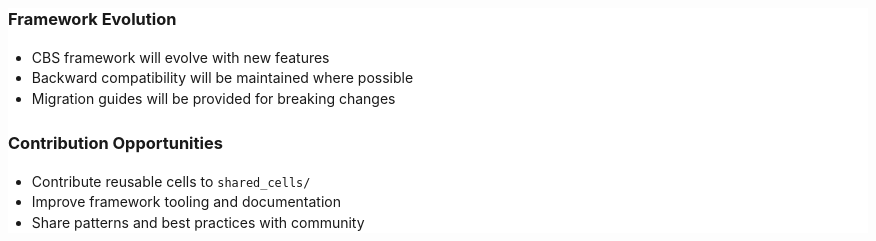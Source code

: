 ### Framework Evolution
- CBS framework will evolve with new features
- Backward compatibility will be maintained where possible
- Migration guides will be provided for breaking changes

### Contribution Opportunities
- Contribute reusable cells to `shared_cells/`
- Improve framework tooling and documentation
- Share patterns and best practices with community

